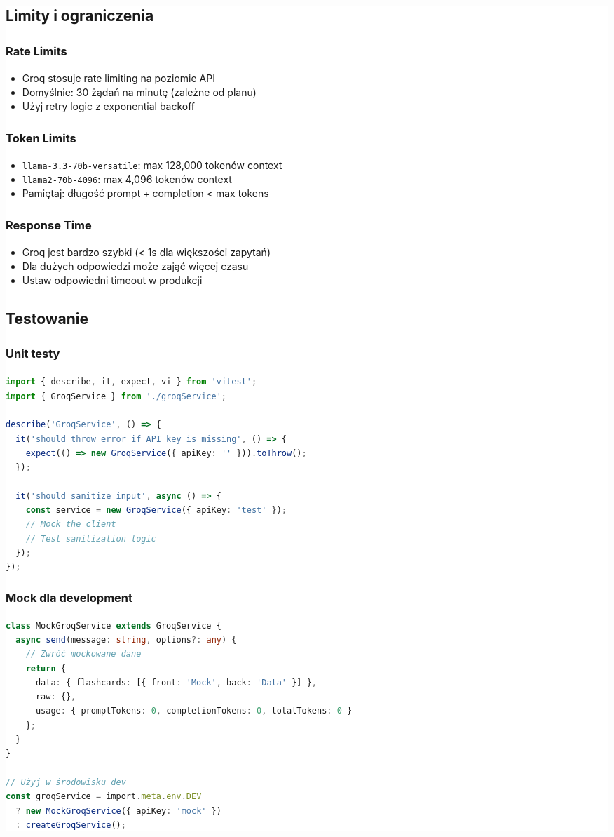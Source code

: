 ## Limity i ograniczenia

### Rate Limits
- Groq stosuje rate limiting na poziomie API
- Domyślnie: 30 żądań na minutę (zależne od planu)
- Użyj retry logic z exponential backoff

### Token Limits
- `llama-3.3-70b-versatile`: max 128,000 tokenów context
- `llama2-70b-4096`: max 4,096 tokenów context
- Pamiętaj: długość prompt + completion < max tokens

### Response Time
- Groq jest bardzo szybki (< 1s dla większości zapytań)
- Dla dużych odpowiedzi może zająć więcej czasu
- Ustaw odpowiedni timeout w produkcji

## Testowanie

### Unit testy

```typescript
import { describe, it, expect, vi } from 'vitest';
import { GroqService } from './groqService';

describe('GroqService', () => {
  it('should throw error if API key is missing', () => {
    expect(() => new GroqService({ apiKey: '' })).toThrow();
  });
  
  it('should sanitize input', async () => {
    const service = new GroqService({ apiKey: 'test' });
    // Mock the client
    // Test sanitization logic
  });
});
```

### Mock dla development

```typescript
class MockGroqService extends GroqService {
  async send(message: string, options?: any) {
    // Zwróć mockowane dane
    return {
      data: { flashcards: [{ front: 'Mock', back: 'Data' }] },
      raw: {},
      usage: { promptTokens: 0, completionTokens: 0, totalTokens: 0 }
    };
  }
}

// Użyj w środowisku dev
const groqService = import.meta.env.DEV 
  ? new MockGroqService({ apiKey: 'mock' })
  : createGroqService();
```
